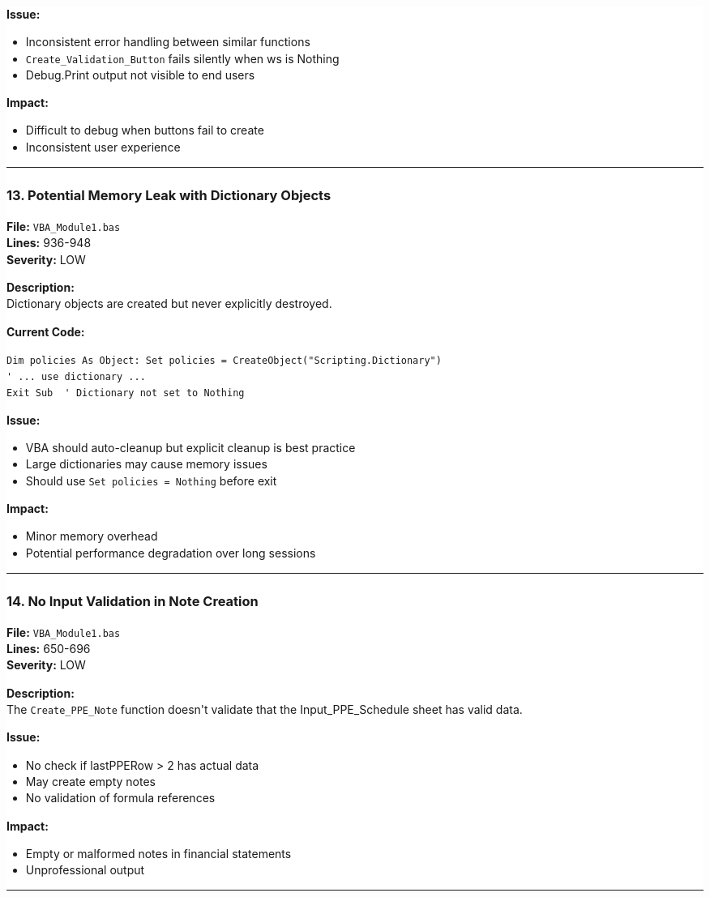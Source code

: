 **Issue:**  
- Inconsistent error handling between similar functions
- `Create_Validation_Button` fails silently when ws is Nothing
- Debug.Print output not visible to end users

**Impact:**  
- Difficult to debug when buttons fail to create
- Inconsistent user experience

---

### 13. Potential Memory Leak with Dictionary Objects
**File:** `VBA_Module1.bas`  
**Lines:** 936-948  
**Severity:** LOW  

**Description:**  
Dictionary objects are created but never explicitly destroyed.

**Current Code:**
```vba
Dim policies As Object: Set policies = CreateObject("Scripting.Dictionary")
' ... use dictionary ...
Exit Sub  ' Dictionary not set to Nothing
```

**Issue:**  
- VBA should auto-cleanup but explicit cleanup is best practice
- Large dictionaries may cause memory issues
- Should use `Set policies = Nothing` before exit

**Impact:**  
- Minor memory overhead
- Potential performance degradation over long sessions

---

### 14. No Input Validation in Note Creation
**File:** `VBA_Module1.bas`  
**Lines:** 650-696  
**Severity:** LOW  

**Description:**  
The `Create_PPE_Note` function doesn't validate that the Input_PPE_Schedule sheet has valid data.

**Issue:**  
- No check if lastPPERow > 2 has actual data
- May create empty notes
- No validation of formula references

**Impact:**  
- Empty or malformed notes in financial statements
- Unprofessional output

---
